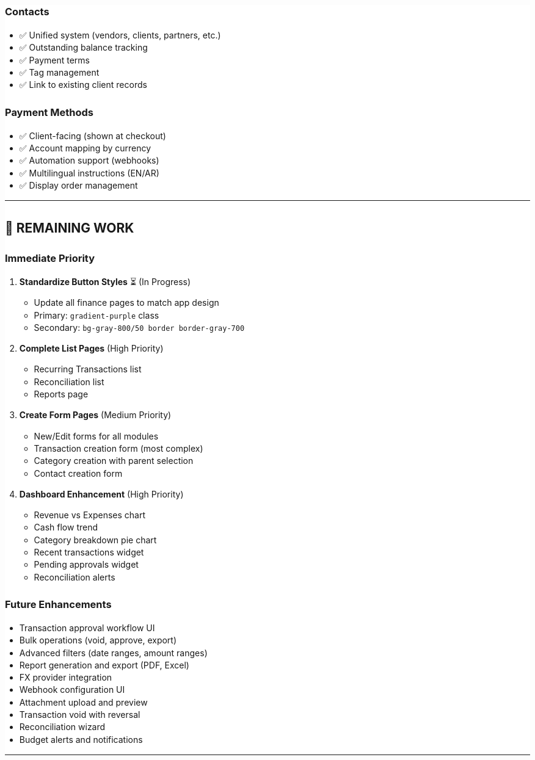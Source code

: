### Contacts
- ✅ Unified system (vendors, clients, partners, etc.)
- ✅ Outstanding balance tracking
- ✅ Payment terms
- ✅ Tag management
- ✅ Link to existing client records

### Payment Methods
- ✅ Client-facing (shown at checkout)
- ✅ Account mapping by currency
- ✅ Automation support (webhooks)
- ✅ Multilingual instructions (EN/AR)
- ✅ Display order management

---

## 🚧 REMAINING WORK

### Immediate Priority
1. **Standardize Button Styles** ⏳ (In Progress)
   - Update all finance pages to match app design
   - Primary: `gradient-purple` class
   - Secondary: `bg-gray-800/50 border border-gray-700`

2. **Complete List Pages** (High Priority)
   - Recurring Transactions list
   - Reconciliation list
   - Reports page

3. **Create Form Pages** (Medium Priority)
   - New/Edit forms for all modules
   - Transaction creation form (most complex)
   - Category creation with parent selection
   - Contact creation form

4. **Dashboard Enhancement** (High Priority)
   - Revenue vs Expenses chart
   - Cash flow trend
   - Category breakdown pie chart
   - Recent transactions widget
   - Pending approvals widget
   - Reconciliation alerts

### Future Enhancements
- Transaction approval workflow UI
- Bulk operations (void, approve, export)
- Advanced filters (date ranges, amount ranges)
- Report generation and export (PDF, Excel)
- FX provider integration
- Webhook configuration UI
- Attachment upload and preview
- Transaction void with reversal
- Reconciliation wizard
- Budget alerts and notifications

---